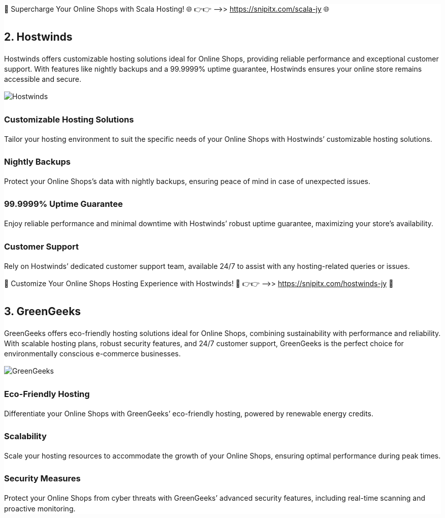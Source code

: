 🚀 Supercharge Your Online Shops with Scala Hosting! 🌐
👉👉 -->> https://snipitx.com/scala-jy 🌐

## 2. Hostwinds

Hostwinds offers customizable hosting solutions ideal for Online Shops, providing reliable performance and exceptional customer support. With features like nightly backups and a 99.9999% uptime guarantee, Hostwinds ensures your online store remains accessible and secure.

![Hostwinds](https://i.imgur.com/53aSNXx.jpeg "Hostwinds Hosting")

### Customizable Hosting Solutions
Tailor your hosting environment to suit the specific needs of your Online Shops with Hostwinds’ customizable hosting solutions.

### Nightly Backups
Protect your Online Shops’s data with nightly backups, ensuring peace of mind in case of unexpected issues.

### 99.9999% Uptime Guarantee
Enjoy reliable performance and minimal downtime with Hostwinds’ robust uptime guarantee, maximizing your store’s availability.

### Customer Support
Rely on Hostwinds’ dedicated customer support team, available 24/7 to assist with any hosting-related queries or issues.

🌟 Customize Your Online Shops Hosting Experience with Hostwinds! 🚀
👉👉 -->> https://snipitx.com/hostwinds-jy 🚀


## 3. GreenGeeks

GreenGeeks offers eco-friendly hosting solutions ideal for Online Shops, combining sustainability with performance and reliability. With scalable hosting plans, robust security features, and 24/7 customer support, GreenGeeks is the perfect choice for environmentally conscious e-commerce businesses.

![GreenGeeks](https://i.imgur.com/eEwuntu.jpg "GreenGeeks Hosting")

### Eco-Friendly Hosting
Differentiate your Online Shops with GreenGeeks’ eco-friendly hosting, powered by renewable energy credits.

### Scalability
Scale your hosting resources to accommodate the growth of your Online Shops, ensuring optimal performance during peak times.

### Security Measures
Protect your Online Shops from cyber threats with GreenGeeks’ advanced security features, including real-time scanning and proactive monitoring.
